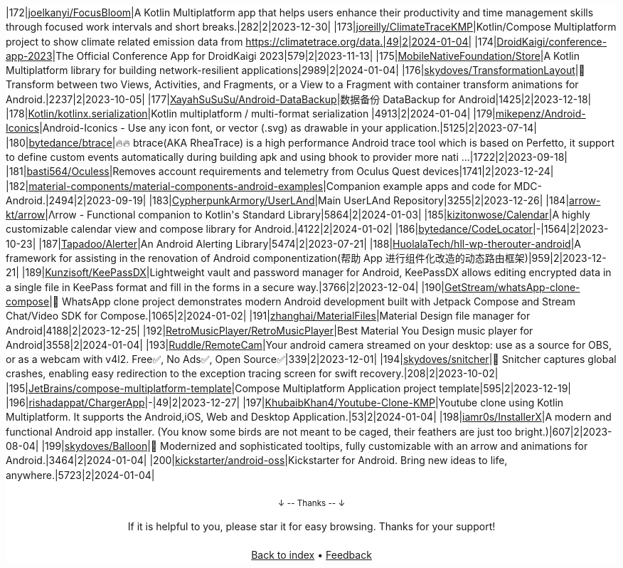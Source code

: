 |172|[joelkanyi/FocusBloom](https://github.com/joelkanyi/FocusBloom)|A Kotlin Multiplatform app that helps users enhance their productivity and time management skills through focused work intervals and short breaks.|282|2|2023-12-30|
|173|[joreilly/ClimateTraceKMP](https://github.com/joreilly/ClimateTraceKMP)|Kotlin/Compose Multiplatform project to show climate related emission data from https://climatetrace.org/data.|49|2|2024-01-04|
|174|[DroidKaigi/conference-app-2023](https://github.com/DroidKaigi/conference-app-2023)|The Official Conference App for DroidKaigi 2023|579|2|2023-11-13|
|175|[MobileNativeFoundation/Store](https://github.com/MobileNativeFoundation/Store)|A Kotlin Multiplatform library for building network-resilient applications|2989|2|2024-01-04|
|176|[skydoves/TransformationLayout](https://github.com/skydoves/TransformationLayout)|🌠 Transform between two Views, Activities, and Fragments, or a View to a Fragment with container transform animations for Android.|2237|2|2023-10-05|
|177|[XayahSuSuSu/Android-DataBackup](https://github.com/XayahSuSuSu/Android-DataBackup)|数据备份 DataBackup for Android|1425|2|2023-12-18|
|178|[Kotlin/kotlinx.serialization](https://github.com/Kotlin/kotlinx.serialization)|Kotlin multiplatform / multi-format serialization |4913|2|2024-01-04|
|179|[mikepenz/Android-Iconics](https://github.com/mikepenz/Android-Iconics)|Android-Iconics - Use any icon font, or vector (.svg) as drawable in your application.|5125|2|2023-07-14|
|180|[bytedance/btrace](https://github.com/bytedance/btrace)|🔥🔥 btrace(AKA RheaTrace) is a high performance Android trace tool which is based on Perfetto, it support to define custom events automatically during building apk and using bhook to provider more nati ...|1722|2|2023-09-18|
|181|[basti564/Oculess](https://github.com/basti564/Oculess)|Removes account requirements and telemetry from Oculus Quest devices|1741|2|2023-12-24|
|182|[material-components/material-components-android-examples](https://github.com/material-components/material-components-android-examples)|Companion example apps and code for MDC-Android.|2494|2|2023-09-19|
|183|[CypherpunkArmory/UserLAnd](https://github.com/CypherpunkArmory/UserLAnd)|Main UserLAnd Repository|3255|2|2023-12-26|
|184|[arrow-kt/arrow](https://github.com/arrow-kt/arrow)|Λrrow - Functional companion to Kotlin's Standard Library|5864|2|2024-01-03|
|185|[kizitonwose/Calendar](https://github.com/kizitonwose/Calendar)|A highly customizable calendar view and compose library for Android.|4122|2|2024-01-02|
|186|[bytedance/CodeLocator](https://github.com/bytedance/CodeLocator)|-|1564|2|2023-10-23|
|187|[Tapadoo/Alerter](https://github.com/Tapadoo/Alerter)|An Android Alerting Library|5474|2|2023-07-21|
|188|[HuolalaTech/hll-wp-therouter-android](https://github.com/HuolalaTech/hll-wp-therouter-android)|A framework for assisting in the renovation of Android componentization(帮助 App 进行组件化改造的动态路由框架)|959|2|2023-12-21|
|189|[Kunzisoft/KeePassDX](https://github.com/Kunzisoft/KeePassDX)|Lightweight vault and password manager for Android, KeePassDX allows editing encrypted data in a single file in KeePass format and fill in the forms in a secure way.|3766|2|2023-12-04|
|190|[GetStream/whatsApp-clone-compose](https://github.com/GetStream/whatsApp-clone-compose)|📱 WhatsApp clone project demonstrates modern Android development built with Jetpack Compose and Stream Chat/Video SDK for Compose.|1065|2|2024-01-02|
|191|[zhanghai/MaterialFiles](https://github.com/zhanghai/MaterialFiles)|Material Design file manager for Android|4188|2|2023-12-25|
|192|[RetroMusicPlayer/RetroMusicPlayer](https://github.com/RetroMusicPlayer/RetroMusicPlayer)|Best Material You Design music player for Android|3558|2|2024-01-04|
|193|[Ruddle/RemoteCam](https://github.com/Ruddle/RemoteCam)|Your android camera streamed on your desktop: use as a source for OBS, or as a webcam with v4l2. Free✅, No Ads✅, Open Source✅|339|2|2023-12-01|
|194|[skydoves/snitcher](https://github.com/skydoves/snitcher)|🦉 Snitcher captures global crashes, enabling easy redirection to the exception tracing screen for swift recovery.|208|2|2023-10-02|
|195|[JetBrains/compose-multiplatform-template](https://github.com/JetBrains/compose-multiplatform-template)|Compose Multiplatform Application project template|595|2|2023-12-19|
|196|[rishadappat/ChargerApp](https://github.com/rishadappat/ChargerApp)|-|49|2|2023-12-27|
|197|[KhubaibKhan4/Youtube-Clone-KMP](https://github.com/KhubaibKhan4/Youtube-Clone-KMP)|Youtube clone using Kotlin Multiplatform. It supports the Android,iOS, Web and Desktop Application.|53|2|2024-01-04|
|198|[iamr0s/InstallerX](https://github.com/iamr0s/InstallerX)|A modern and functional Android app installer. (You know some birds are not meant to be caged, their feathers are just too bright.)|607|2|2023-08-04|
|199|[skydoves/Balloon](https://github.com/skydoves/Balloon)|:balloon: Modernized and sophisticated tooltips, fully customizable with an arrow and animations for Android.|3464|2|2024-01-04|
|200|[kickstarter/android-oss](https://github.com/kickstarter/android-oss)|Kickstarter for Android. Bring new ideas to life, anywhere.|5723|2|2024-01-04|

<div align="center">
    <p><sub>↓ -- Thanks -- ↓</sub></p>
    If it is helpful to you, please star it for easy browsing. Thanks for your support!
</div>

<br/>

<div align="center"><a href="https://github.com/GrowingGit/GitHub-English-Top-Charts#github-english-top-charts">Back to index</a> • <a href="/content/docs/feedback.md">Feedback</a></div>
